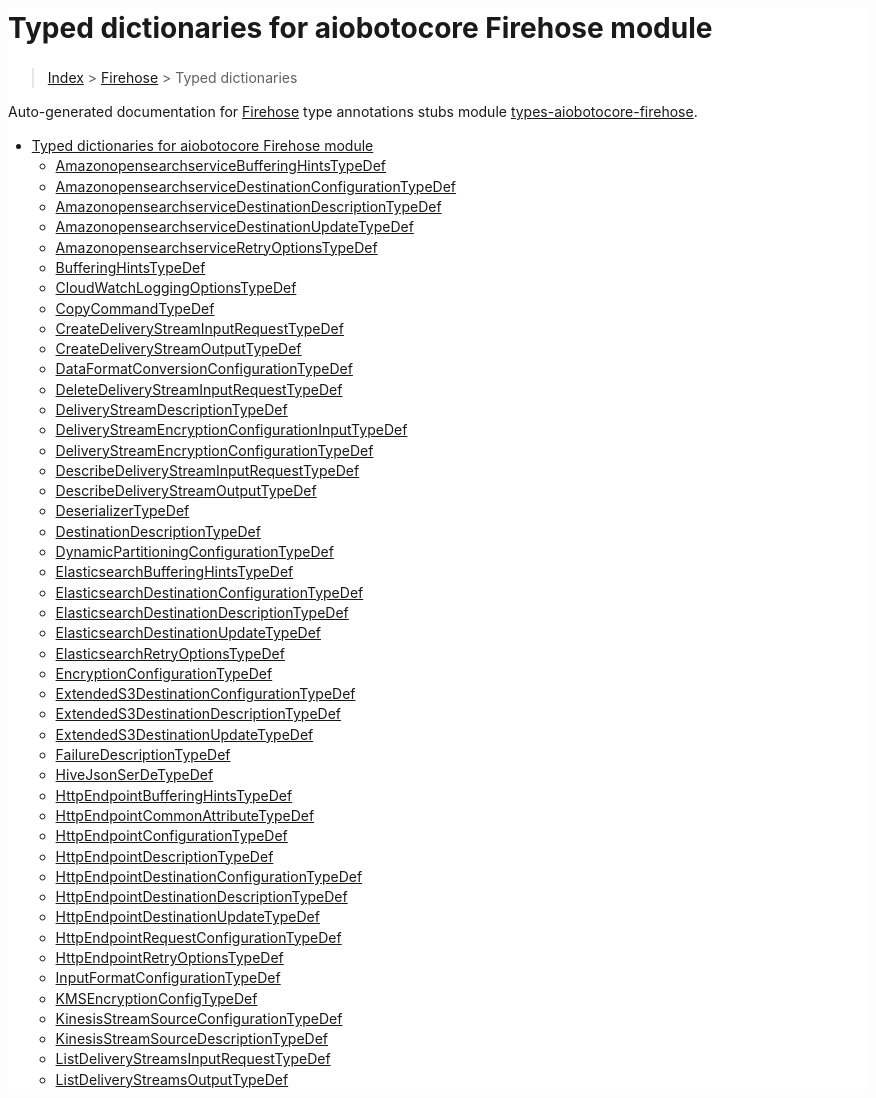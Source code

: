 <a id="typed-dictionaries-for-aiobotocore-firehose-module"></a>

# Typed dictionaries for aiobotocore Firehose module

> [Index](../README.md) > [Firehose](./README.md) > Typed dictionaries

Auto-generated documentation for
[Firehose](https://boto3.amazonaws.com/v1/documentation/api/latest/reference/services/firehose.html#Firehose)
type annotations stubs module
[types-aiobotocore-firehose](https://pypi.org/project/types-aiobotocore-firehose/).

- [Typed dictionaries for aiobotocore Firehose module](#typed-dictionaries-for-aiobotocore-firehose-module)
  - [AmazonopensearchserviceBufferingHintsTypeDef](#amazonopensearchservicebufferinghintstypedef)
  - [AmazonopensearchserviceDestinationConfigurationTypeDef](#amazonopensearchservicedestinationconfigurationtypedef)
  - [AmazonopensearchserviceDestinationDescriptionTypeDef](#amazonopensearchservicedestinationdescriptiontypedef)
  - [AmazonopensearchserviceDestinationUpdateTypeDef](#amazonopensearchservicedestinationupdatetypedef)
  - [AmazonopensearchserviceRetryOptionsTypeDef](#amazonopensearchserviceretryoptionstypedef)
  - [BufferingHintsTypeDef](#bufferinghintstypedef)
  - [CloudWatchLoggingOptionsTypeDef](#cloudwatchloggingoptionstypedef)
  - [CopyCommandTypeDef](#copycommandtypedef)
  - [CreateDeliveryStreamInputRequestTypeDef](#createdeliverystreaminputrequesttypedef)
  - [CreateDeliveryStreamOutputTypeDef](#createdeliverystreamoutputtypedef)
  - [DataFormatConversionConfigurationTypeDef](#dataformatconversionconfigurationtypedef)
  - [DeleteDeliveryStreamInputRequestTypeDef](#deletedeliverystreaminputrequesttypedef)
  - [DeliveryStreamDescriptionTypeDef](#deliverystreamdescriptiontypedef)
  - [DeliveryStreamEncryptionConfigurationInputTypeDef](#deliverystreamencryptionconfigurationinputtypedef)
  - [DeliveryStreamEncryptionConfigurationTypeDef](#deliverystreamencryptionconfigurationtypedef)
  - [DescribeDeliveryStreamInputRequestTypeDef](#describedeliverystreaminputrequesttypedef)
  - [DescribeDeliveryStreamOutputTypeDef](#describedeliverystreamoutputtypedef)
  - [DeserializerTypeDef](#deserializertypedef)
  - [DestinationDescriptionTypeDef](#destinationdescriptiontypedef)
  - [DynamicPartitioningConfigurationTypeDef](#dynamicpartitioningconfigurationtypedef)
  - [ElasticsearchBufferingHintsTypeDef](#elasticsearchbufferinghintstypedef)
  - [ElasticsearchDestinationConfigurationTypeDef](#elasticsearchdestinationconfigurationtypedef)
  - [ElasticsearchDestinationDescriptionTypeDef](#elasticsearchdestinationdescriptiontypedef)
  - [ElasticsearchDestinationUpdateTypeDef](#elasticsearchdestinationupdatetypedef)
  - [ElasticsearchRetryOptionsTypeDef](#elasticsearchretryoptionstypedef)
  - [EncryptionConfigurationTypeDef](#encryptionconfigurationtypedef)
  - [ExtendedS3DestinationConfigurationTypeDef](#extendeds3destinationconfigurationtypedef)
  - [ExtendedS3DestinationDescriptionTypeDef](#extendeds3destinationdescriptiontypedef)
  - [ExtendedS3DestinationUpdateTypeDef](#extendeds3destinationupdatetypedef)
  - [FailureDescriptionTypeDef](#failuredescriptiontypedef)
  - [HiveJsonSerDeTypeDef](#hivejsonserdetypedef)
  - [HttpEndpointBufferingHintsTypeDef](#httpendpointbufferinghintstypedef)
  - [HttpEndpointCommonAttributeTypeDef](#httpendpointcommonattributetypedef)
  - [HttpEndpointConfigurationTypeDef](#httpendpointconfigurationtypedef)
  - [HttpEndpointDescriptionTypeDef](#httpendpointdescriptiontypedef)
  - [HttpEndpointDestinationConfigurationTypeDef](#httpendpointdestinationconfigurationtypedef)
  - [HttpEndpointDestinationDescriptionTypeDef](#httpendpointdestinationdescriptiontypedef)
  - [HttpEndpointDestinationUpdateTypeDef](#httpendpointdestinationupdatetypedef)
  - [HttpEndpointRequestConfigurationTypeDef](#httpendpointrequestconfigurationtypedef)
  - [HttpEndpointRetryOptionsTypeDef](#httpendpointretryoptionstypedef)
  - [InputFormatConfigurationTypeDef](#inputformatconfigurationtypedef)
  - [KMSEncryptionConfigTypeDef](#kmsencryptionconfigtypedef)
  - [KinesisStreamSourceConfigurationTypeDef](#kinesisstreamsourceconfigurationtypedef)
  - [KinesisStreamSourceDescriptionTypeDef](#kinesisstreamsourcedescriptiontypedef)
  - [ListDeliveryStreamsInputRequestTypeDef](#listdeliverystreamsinputrequesttypedef)
  - [ListDeliveryStreamsOutputTypeDef](#listdeliverystreamsoutputtypedef)